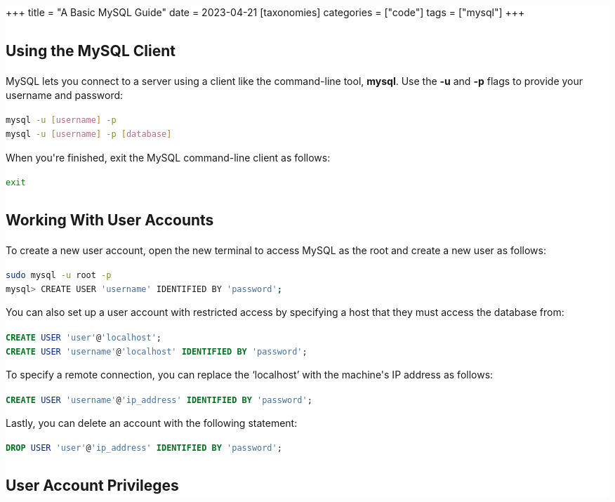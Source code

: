 +++
title = "A Basic MySQL Guide"
date = 2023-04-21
[taxonomies]
categories = ["code"]
tags = ["mysql"]
+++

## Using the MySQL Client

MySQL lets you connect to a server using a client like the command-line tool, **mysql**. Use the **-u** and **-p** flags to provide your username and password:

```bash
mysql -u [username] -p
mysql -u [username] -p [database]
```

When you're finished, exit the MySQL command-line client as follows:

```bash
exit
```

## Working With User Accounts

To create a new user account, open the new terminal to access MySQL as the root and create a new user as follows:

```bash
sudo mysql -u root -p
mysql> CREATE USER 'username' IDENTIFIED BY 'password';
```

You can also set up a user account with restricted access by specifying a host that they must access the database from:

```sql
CREATE USER 'user'@'localhost';  
CREATE USER 'username'@'localhost' IDENTIFIED BY 'password';
```

To specify a remote connection, you can replace the ‘localhost’ with the machine's IP address as follows:

```sql
CREATE USER 'username'@'ip_address' IDENTIFIED BY 'password';
```

 Lastly, you can delete an account with the following statement:

```sql
DROP USER 'user'@'ip_address' IDENTIFIED BY 'password';
```

## User Account Privileges
